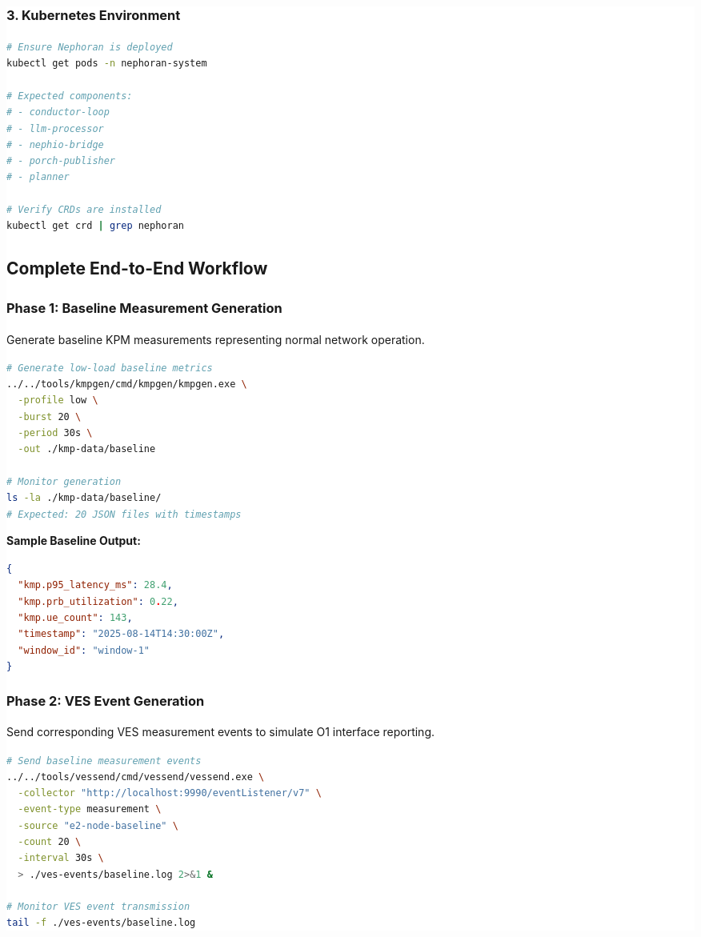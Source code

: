 ### 3. Kubernetes Environment

```bash
# Ensure Nephoran is deployed
kubectl get pods -n nephoran-system

# Expected components:
# - conductor-loop
# - llm-processor
# - nephio-bridge
# - porch-publisher
# - planner

# Verify CRDs are installed
kubectl get crd | grep nephoran
```

## Complete End-to-End Workflow

### Phase 1: Baseline Measurement Generation

Generate baseline KPM measurements representing normal network operation.

```bash
# Generate low-load baseline metrics
../../tools/kmpgen/cmd/kmpgen/kmpgen.exe \
  -profile low \
  -burst 20 \
  -period 30s \
  -out ./kmp-data/baseline

# Monitor generation
ls -la ./kmp-data/baseline/
# Expected: 20 JSON files with timestamps
```

**Sample Baseline Output:**
```json
{
  "kmp.p95_latency_ms": 28.4,
  "kmp.prb_utilization": 0.22,
  "kmp.ue_count": 143,
  "timestamp": "2025-08-14T14:30:00Z",
  "window_id": "window-1"
}
```

### Phase 2: VES Event Generation

Send corresponding VES measurement events to simulate O1 interface reporting.

```bash
# Send baseline measurement events
../../tools/vessend/cmd/vessend/vessend.exe \
  -collector "http://localhost:9990/eventListener/v7" \
  -event-type measurement \
  -source "e2-node-baseline" \
  -count 20 \
  -interval 30s \
  > ./ves-events/baseline.log 2>&1 &

# Monitor VES event transmission
tail -f ./ves-events/baseline.log
```
